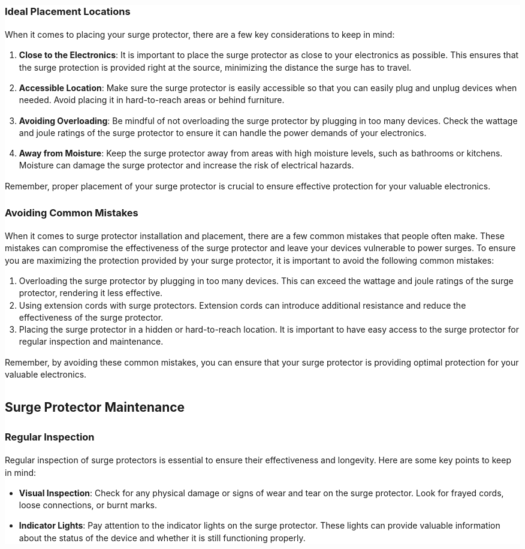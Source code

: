 ### Ideal Placement Locations

When it comes to placing your surge protector, there are a few key considerations to keep in mind:

1.  **Close to the Electronics**: It is important to place the surge protector as close to your electronics as possible. This ensures that the surge protection is provided right at the source, minimizing the distance the surge has to travel.
    
2.  **Accessible Location**: Make sure the surge protector is easily accessible so that you can easily plug and unplug devices when needed. Avoid placing it in hard-to-reach areas or behind furniture.
    
3.  **Avoiding Overloading**: Be mindful of not overloading the surge protector by plugging in too many devices. Check the wattage and joule ratings of the surge protector to ensure it can handle the power demands of your electronics.
    
4.  **Away from Moisture**: Keep the surge protector away from areas with high moisture levels, such as bathrooms or kitchens. Moisture can damage the surge protector and increase the risk of electrical hazards.
    

Remember, proper placement of your surge protector is crucial to ensure effective protection for your valuable electronics.

### Avoiding Common Mistakes

When it comes to surge protector installation and placement, there are a few common mistakes that people often make. These mistakes can compromise the effectiveness of the surge protector and leave your devices vulnerable to power surges. To ensure you are maximizing the protection provided by your surge protector, it is important to avoid the following common mistakes:

1.  Overloading the surge protector by plugging in too many devices. This can exceed the wattage and joule ratings of the surge protector, rendering it less effective.
2.  Using extension cords with surge protectors. Extension cords can introduce additional resistance and reduce the effectiveness of the surge protector.
3.  Placing the surge protector in a hidden or hard-to-reach location. It is important to have easy access to the surge protector for regular inspection and maintenance.

Remember, by avoiding these common mistakes, you can ensure that your surge protector is providing optimal protection for your valuable electronics.

Surge Protector Maintenance
---------------------------

### Regular Inspection

Regular inspection of surge protectors is essential to ensure their effectiveness and longevity. Here are some key points to keep in mind:

*   **Visual Inspection**: Check for any physical damage or signs of wear and tear on the surge protector. Look for frayed cords, loose connections, or burnt marks.
    
*   **Indicator Lights**: Pay attention to the indicator lights on the surge protector. These lights can provide valuable information about the status of the device and whether it is still functioning properly.
    